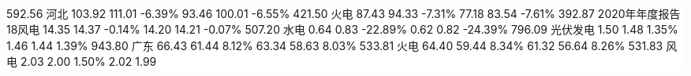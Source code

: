 592.56
河北
103.92
111.01
-6.39%
93.46
100.01
-6.55%
421.50
火电
87.43
94.33
-7.31%
77.18
83.54
-7.61%
392.87
2020年年度报告
18风电
14.35
14.37
-0.14%
14.20
14.21
-0.07%
507.20
水电
0.64
0.83
-22.89%
0.62
0.82
-24.39%
796.09
光伏发电
1.50
1.48
1.35%
1.46
1.44
1.39%
943.80
广东
66.43
61.44
8.12%
63.34
58.63
8.03%
533.81
火电
64.40
59.44
8.34%
61.32
56.64
8.26%
531.83
风电
2.03
2.00
1.50%
2.02
1.99